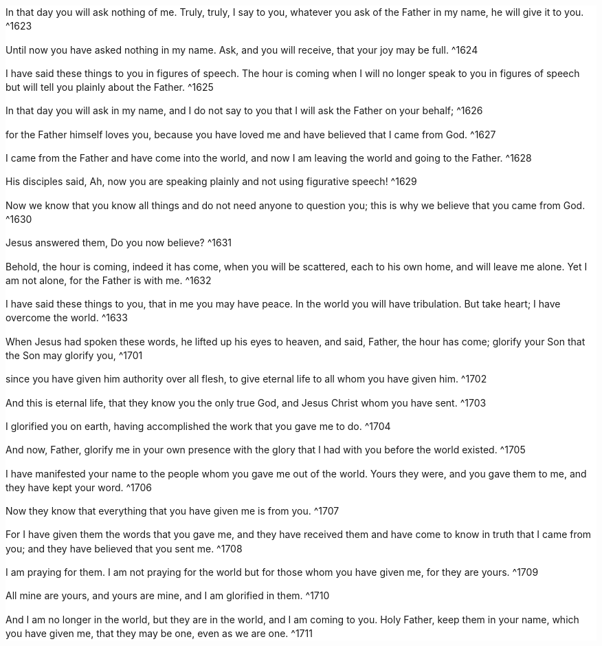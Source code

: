 In that day you will ask nothing of me. Truly, truly, I say to you, whatever you ask of the Father in my name, he will give it to you. ^1623

Until now you have asked nothing in my name. Ask, and you will receive, that your joy may be full. ^1624

I have said these things to you in figures of speech. The hour is coming when I will no longer speak to you in figures of speech but will tell you plainly about the Father. ^1625

In that day you will ask in my name, and I do not say to you that I will ask the Father on your behalf; ^1626

for the Father himself loves you, because you have loved me and have believed that I came from God. ^1627

I came from the Father and have come into the world, and now I am leaving the world and going to the Father. ^1628

His disciples said, Ah, now you are speaking plainly and not using figurative speech! ^1629

Now we know that you know all things and do not need anyone to question you; this is why we believe that you came from God. ^1630

Jesus answered them, Do you now believe? ^1631

Behold, the hour is coming, indeed it has come, when you will be scattered, each to his own home, and will leave me alone. Yet I am not alone, for the Father is with me. ^1632

I have said these things to you, that in me you may have peace. In the world you will have tribulation. But take heart; I have overcome the world. ^1633



When Jesus had spoken these words, he lifted up his eyes to heaven, and said, Father, the hour has come; glorify your Son that the Son may glorify you, ^1701

since you have given him authority over all flesh, to give eternal life to all whom you have given him. ^1702

And this is eternal life, that they know you the only true God, and Jesus Christ whom you have sent. ^1703

I glorified you on earth, having accomplished the work that you gave me to do. ^1704

And now, Father, glorify me in your own presence with the glory that I had with you before the world existed. ^1705

I have manifested your name to the people whom you gave me out of the world. Yours they were, and you gave them to me, and they have kept your word. ^1706

Now they know that everything that you have given me is from you. ^1707

For I have given them the words that you gave me, and they have received them and have come to know in truth that I came from you; and they have believed that you sent me. ^1708

I am praying for them. I am not praying for the world but for those whom you have given me, for they are yours. ^1709

All mine are yours, and yours are mine, and I am glorified in them. ^1710

And I am no longer in the world, but they are in the world, and I am coming to you. Holy Father, keep them in your name, which you have given me, that they may be one, even as we are one. ^1711
